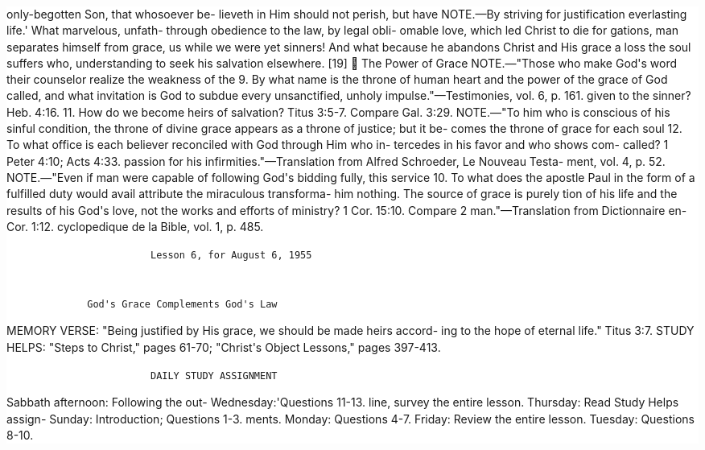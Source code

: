 only-begotten Son, that whosoever be-
lieveth in Him should not perish, but have           NOTE.—By striving for justification
everlasting life.' What marvelous, unfath-         through obedience to the law, by legal obli-
omable love, which led Christ to die for           gations, man separates himself from grace,
 us while we were yet sinners! And what            because he abandons Christ and His grace
a loss the soul suffers who, understanding         to seek his salvation elsewhere.
                                                [19]
         The Power of Grace                      NOTE.—"Those who make God's word
                                               their counselor realize the weakness of the
  9. By what name is the throne of             human heart and the power of the grace of
God called, and what invitation is             God to subdue every unsanctified, unholy
                                               impulse."—Testimonies, vol. 6, p. 161.
given to the sinner? Heb. 4:16.
                                                 11. How do we become heirs of
                                               salvation? Titus 3:5-7. Compare Gal.
                                               3:29.
  NOTE.—"To him who is conscious of his
sinful condition, the throne of divine grace
appears as a throne of justice; but it be-
comes the throne of grace for each soul          12. To what office is each believer
reconciled with God through Him who in-
tercedes in his favor and who shows com-       called? 1 Peter 4:10; Acts 4:33.
passion for his infirmities."—Translation
from Alfred Schroeder, Le Nouveau Testa-
ment, vol. 4, p. 52.
                                                 NOTE.—"Even if man were capable of
                                               following God's bidding fully, this service
   10. To what does the apostle Paul           in the form of a fulfilled duty would avail
attribute the miraculous transforma-           him nothing. The source of grace is purely
tion of his life and the results of his        God's love, not the works and efforts of
ministry? 1 Cor. 15:10. Compare 2              man."—Translation from Dictionnaire en-
Cor. 1:12.                                     cyclopedique de la Bible, vol. 1, p. 485.



                             Lesson 6, for August 6, 1955


                  God's Grace Complements God's Law

MEMORY VERSE: "Being justified by His grace, we should be made heirs accord-
   ing to the hope of eternal life." Titus 3:7.
STUDY HELPS: "Steps to Christ," pages 61-70; "Christ's Object Lessons," pages
   397-413.


                             DAILY STUDY ASSIGNMENT

Sabbath afternoon: Following the out-          Wednesday:'Questions 11-13.
    line, survey the entire lesson.            Thursday: Read Study Helps assign-
Sunday: Introduction; Questions 1-3.                ments.
Monday: Questions 4-7.                         Friday: Review the entire lesson.
Tuesday: Questions 8-10.


